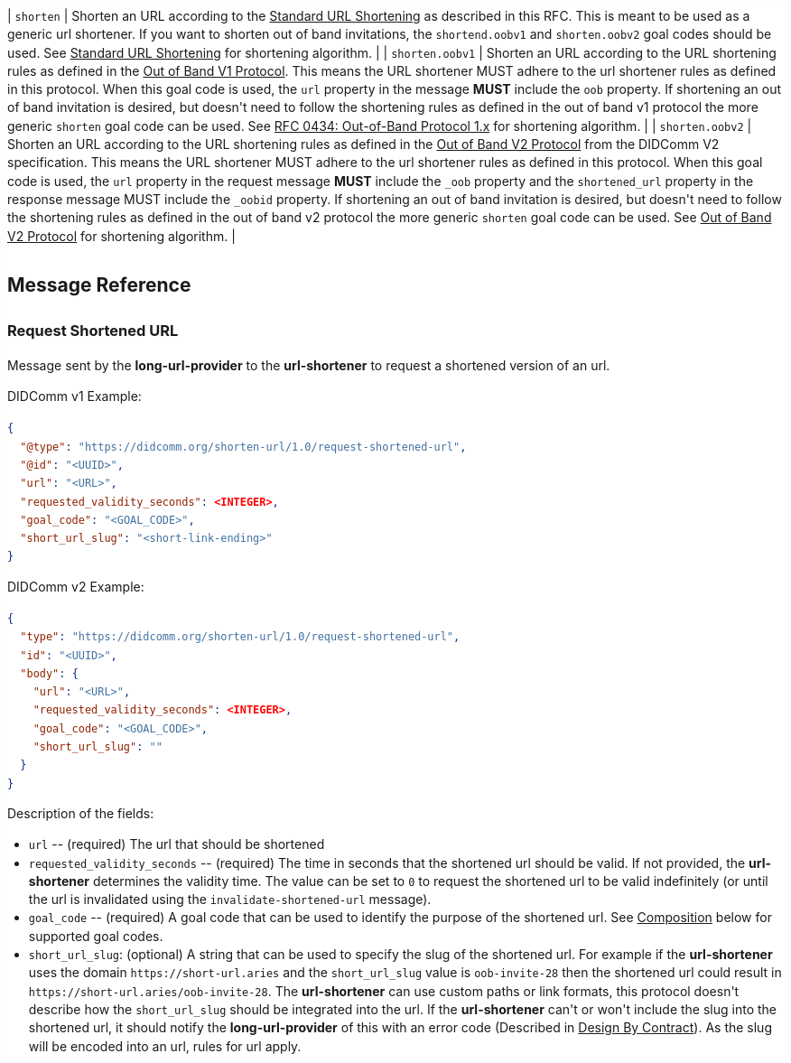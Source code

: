 | `shorten`           | Shorten an URL according to the [Standard URL Shortening](#standard-url-shortening) as described in this RFC. This is meant to be used as a generic url shortener. If you want to shorten out of band invitations, the `shortend.oobv1` and `shorten.oobv2` goal codes should be used. See [Standard URL Shortening](#standard-url-shortening) for shortening algorithm.                                                                                                                                                                                                                                                                                                                                                                                                                                                                                                |
| `shorten.oobv1`     | Shorten an URL according to the URL shortening rules as defined in the [Out of Band V1 Protocol](../0434-outofband/README.md#url-shortening). This means the URL shortener MUST adhere to the url shortener rules as defined in this protocol. When this goal code is used, the `url` property in the message **MUST** include the `oob` property. If shortening an out of band invitation is desired, but doesn't need to follow the shortening rules as defined in the out of band v1 protocol the more generic `shorten` goal code can be used. See [RFC 0434: Out-of-Band Protocol 1.x](../0434-outofband/README.md#url-shortening) for shortening algorithm.                                                                                                                                                                                                       |
| `shorten.oobv2`     | Shorten an URL according to the URL shortening rules as defined in the [Out of Band V2 Protocol](https://identity.foundation/didcomm-messaging/spec/#short-url-message-retrieval) from the DIDComm V2 specification. This means the URL shortener MUST adhere to the url shortener rules as defined in this protocol. When this goal code is used, the `url` property in the request message **MUST** include the `_oob` property and the `shortened_url` property in the response message MUST include the `_oobid` property. If shortening an out of band invitation is desired, but doesn't need to follow the shortening rules as defined in the out of band v2 protocol the more generic `shorten` goal code can be used. See [Out of Band V2 Protocol](https://identity.foundation/didcomm-messaging/spec/#short-url-message-retrieval) for shortening algorithm. |

## Message Reference

### Request Shortened URL

Message sent by the **long-url-provider** to the **url-shortener** to request a shortened version of an url.

DIDComm v1 Example:

```json
{
  "@type": "https://didcomm.org/shorten-url/1.0/request-shortened-url",
  "@id": "<UUID>",
  "url": "<URL>",
  "requested_validity_seconds": <INTEGER>,
  "goal_code": "<GOAL_CODE>",
  "short_url_slug": "<short-link-ending>"
}
```

DIDComm v2 Example:

```json
{
  "type": "https://didcomm.org/shorten-url/1.0/request-shortened-url",
  "id": "<UUID>",
  "body": {
    "url": "<URL>",
    "requested_validity_seconds": <INTEGER>,
    "goal_code": "<GOAL_CODE>",
    "short_url_slug": ""
  }
}
```

Description of the fields:

- `url` -- (required) The url that should be shortened
- `requested_validity_seconds` -- (required) The time in seconds that the shortened url should be valid. If not provided, the **url-shortener** determines the validity time. The value can be set to `0` to request the shortened url to be valid indefinitely (or until the url is invalidated using the `invalidate-shortened-url` message).
- `goal_code` -- (required) A goal code that can be used to identify the purpose of the shortened url. See [Composition](#Composition) below for supported goal codes.
- `short_url_slug`: (optional) A string that can be used to specify the slug of the shortened url. For example if the **url-shortener** uses the domain `https://short-url.aries` and the `short_url_slug` value is `oob-invite-28` then the shortened url could result in `https://short-url.aries/oob-invite-28`. The **url-shortener** can use custom paths or link formats, this protocol doesn't describe how the `short_url_slug` should be integrated into the url. If the **url-shortener** can't or won't include the slug into the shortened url, it should notify the **long-url-provider** of this with an error code (Described in [Design By Contract](#design-by-contract)). As the slug will be encoded into an url, rules for url apply.
